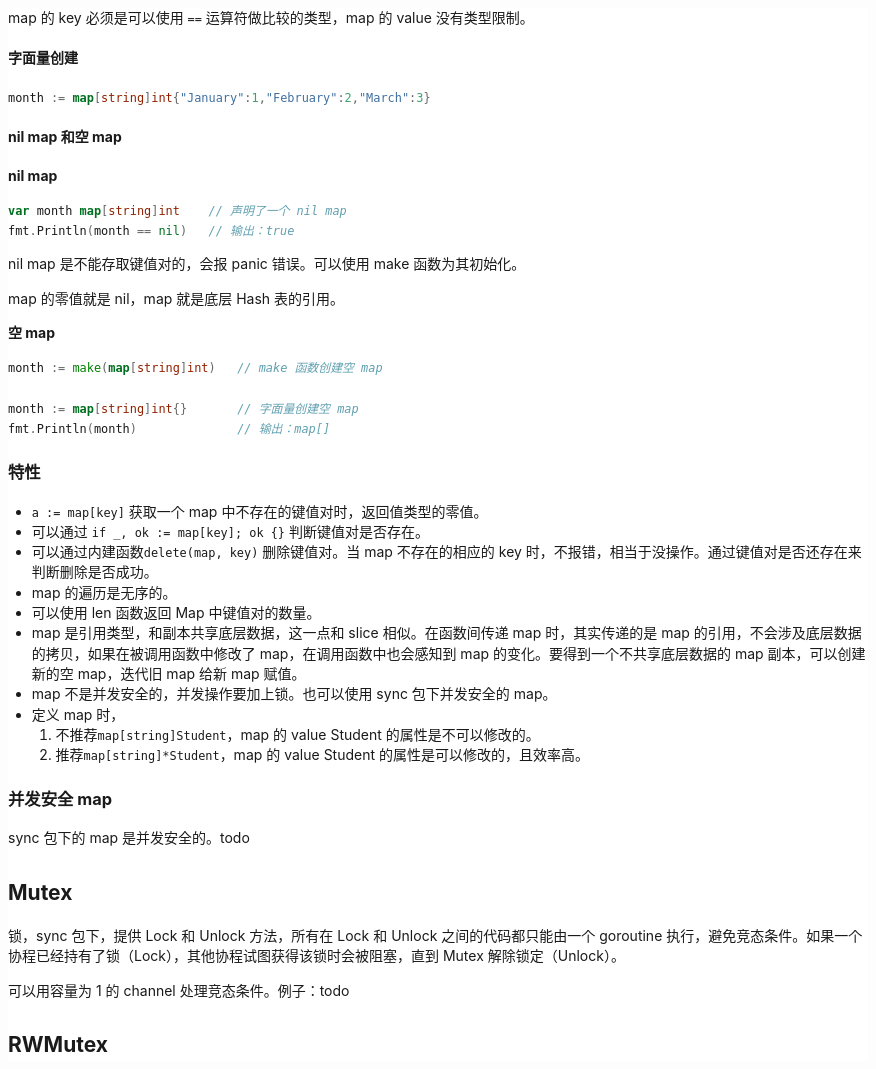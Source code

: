 map 的 key 必须是可以使用 `==` 运算符做比较的类型，map 的 value 没有类型限制。

#### 字面量创建

```go
month := map[string]int{"January":1,"February":2,"March":3}
```

#### nil map 和空 map

**nil map**

```go
var month map[string]int	// 声明了一个 nil map
fmt.Println(month == nil)   // 输出：true
```

nil map 是不能存取键值对的，会报 panic 错误。可以使用 make 函数为其初始化。

map 的零值就是 nil，map 就是底层 Hash 表的引用。

**空 map**

```go
month := make(map[string]int)	// make 函数创建空 map

month := map[string]int{}		// 字面量创建空 map
fmt.Println(month)        		// 输出：map[]
```

### 特性

* `a := map[key]` 获取一个 map 中不存在的键值对时，返回值类型的零值。
* 可以通过 `if _, ok := map[key]; ok {}` 判断键值对是否存在。
* 可以通过内建函数`delete(map, key)` 删除键值对。当 map 不存在的相应的 key 时，不报错，相当于没操作。通过键值对是否还存在来判断删除是否成功。
* map 的遍历是无序的。
* 可以使用 len 函数返回 Map 中键值对的数量。
* map 是引用类型，和副本共享底层数据，这一点和 slice 相似。在函数间传递 map 时，其实传递的是 map 的引用，不会涉及底层数据的拷贝，如果在被调用函数中修改了 map，在调用函数中也会感知到 map 的变化。要得到一个不共享底层数据的 map 副本，可以创建新的空 map，迭代旧 map 给新 map 赋值。
* map 不是并发安全的，并发操作要加上锁。也可以使用 sync 包下并发安全的 map。
* 定义 map 时，
  1. 不推荐`map[string]Student`，map 的 value Student 的属性是不可以修改的。
  2. 推荐`map[string]*Student`，map 的 value Student 的属性是可以修改的，且效率高。

### 并发安全 map

sync 包下的 map 是并发安全的。todo

## Mutex

锁，sync 包下，提供 Lock 和 Unlock 方法，所有在 Lock 和 Unlock 之间的代码都只能由一个 goroutine 执行，避免竞态条件。如果一个协程已经持有了锁（Lock），其他协程试图获得该锁时会被阻塞，直到 Mutex 解除锁定（Unlock）。

可以用容量为 1 的 channel 处理竞态条件。例子：todo

## RWMutex

